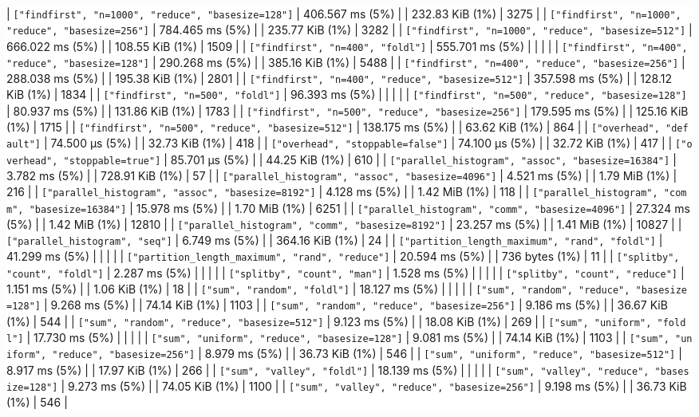 | `["findfirst", "n=1000", "reduce", "basesize=128"]` | 406.567 ms (5%) |         | 232.83 KiB (1%) |        3275 |
| `["findfirst", "n=1000", "reduce", "basesize=256"]` | 784.465 ms (5%) |         | 235.77 KiB (1%) |        3282 |
| `["findfirst", "n=1000", "reduce", "basesize=512"]` | 666.022 ms (5%) |         | 108.55 KiB (1%) |        1509 |
| `["findfirst", "n=400", "foldl"]`                   | 555.701 ms (5%) |         |                 |             |
| `["findfirst", "n=400", "reduce", "basesize=128"]`  | 290.268 ms (5%) |         | 385.16 KiB (1%) |        5488 |
| `["findfirst", "n=400", "reduce", "basesize=256"]`  | 288.038 ms (5%) |         | 195.38 KiB (1%) |        2801 |
| `["findfirst", "n=400", "reduce", "basesize=512"]`  | 357.598 ms (5%) |         | 128.12 KiB (1%) |        1834 |
| `["findfirst", "n=500", "foldl"]`                   |  96.393 ms (5%) |         |                 |             |
| `["findfirst", "n=500", "reduce", "basesize=128"]`  |  80.937 ms (5%) |         | 131.86 KiB (1%) |        1783 |
| `["findfirst", "n=500", "reduce", "basesize=256"]`  | 179.595 ms (5%) |         | 125.16 KiB (1%) |        1715 |
| `["findfirst", "n=500", "reduce", "basesize=512"]`  | 138.175 ms (5%) |         |  63.62 KiB (1%) |         864 |
| `["overhead", "default"]`                           |  74.500 μs (5%) |         |  32.73 KiB (1%) |         418 |
| `["overhead", "stoppable=false"]`                   |  74.100 μs (5%) |         |  32.72 KiB (1%) |         417 |
| `["overhead", "stoppable=true"]`                    |  85.701 μs (5%) |         |  44.25 KiB (1%) |         610 |
| `["parallel_histogram", "assoc", "basesize=16384"]` |   3.782 ms (5%) |         | 728.91 KiB (1%) |          57 |
| `["parallel_histogram", "assoc", "basesize=4096"]`  |   4.521 ms (5%) |         |   1.79 MiB (1%) |         216 |
| `["parallel_histogram", "assoc", "basesize=8192"]`  |   4.128 ms (5%) |         |   1.42 MiB (1%) |         118 |
| `["parallel_histogram", "comm", "basesize=16384"]`  |  15.978 ms (5%) |         |   1.70 MiB (1%) |        6251 |
| `["parallel_histogram", "comm", "basesize=4096"]`   |  27.324 ms (5%) |         |   1.42 MiB (1%) |       12810 |
| `["parallel_histogram", "comm", "basesize=8192"]`   |  23.257 ms (5%) |         |   1.41 MiB (1%) |       10827 |
| `["parallel_histogram", "seq"]`                     |   6.749 ms (5%) |         | 364.16 KiB (1%) |          24 |
| `["partition_length_maximum", "rand", "foldl"]`     |  41.299 ms (5%) |         |                 |             |
| `["partition_length_maximum", "rand", "reduce"]`    |  20.594 ms (5%) |         |  736 bytes (1%) |          11 |
| `["splitby", "count", "foldl"]`                     |   2.287 ms (5%) |         |                 |             |
| `["splitby", "count", "man"]`                       |   1.528 ms (5%) |         |                 |             |
| `["splitby", "count", "reduce"]`                    |   1.151 ms (5%) |         |   1.06 KiB (1%) |          18 |
| `["sum", "random", "foldl"]`                        |  18.127 ms (5%) |         |                 |             |
| `["sum", "random", "reduce", "basesize=128"]`       |   9.268 ms (5%) |         |  74.14 KiB (1%) |        1103 |
| `["sum", "random", "reduce", "basesize=256"]`       |   9.186 ms (5%) |         |  36.67 KiB (1%) |         544 |
| `["sum", "random", "reduce", "basesize=512"]`       |   9.123 ms (5%) |         |  18.08 KiB (1%) |         269 |
| `["sum", "uniform", "foldl"]`                       |  17.730 ms (5%) |         |                 |             |
| `["sum", "uniform", "reduce", "basesize=128"]`      |   9.081 ms (5%) |         |  74.14 KiB (1%) |        1103 |
| `["sum", "uniform", "reduce", "basesize=256"]`      |   8.979 ms (5%) |         |  36.73 KiB (1%) |         546 |
| `["sum", "uniform", "reduce", "basesize=512"]`      |   8.917 ms (5%) |         |  17.97 KiB (1%) |         266 |
| `["sum", "valley", "foldl"]`                        |  18.139 ms (5%) |         |                 |             |
| `["sum", "valley", "reduce", "basesize=128"]`       |   9.273 ms (5%) |         |  74.05 KiB (1%) |        1100 |
| `["sum", "valley", "reduce", "basesize=256"]`       |   9.198 ms (5%) |         |  36.73 KiB (1%) |         546 |